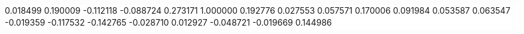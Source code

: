</td>
<td style="text-align:right;">
0.018499
</td>
<td style="text-align:right;">
0.190009
</td>
<td style="text-align:right;">
-0.112118
</td>
<td style="text-align:right;">
-0.088724
</td>
<td style="text-align:right;">
0.273171
</td>
<td style="text-align:right;">
1.000000
</td>
<td style="text-align:right;">
0.192776
</td>
<td style="text-align:right;">
0.027553
</td>
<td style="text-align:right;">
0.057571
</td>
<td style="text-align:right;">
0.170006
</td>
<td style="text-align:right;">
0.091984
</td>
<td style="text-align:right;">
0.053587
</td>
<td style="text-align:right;">
0.063547
</td>
<td style="text-align:right;">
-0.019359
</td>
<td style="text-align:right;">
-0.117532
</td>
<td style="text-align:right;">
-0.142765
</td>
<td style="text-align:right;">
-0.028710
</td>
<td style="text-align:right;">
0.012927
</td>
<td style="text-align:right;">
-0.048721
</td>
<td style="text-align:right;">
-0.019669
</td>
<td style="text-align:right;">
0.144986
</td>
